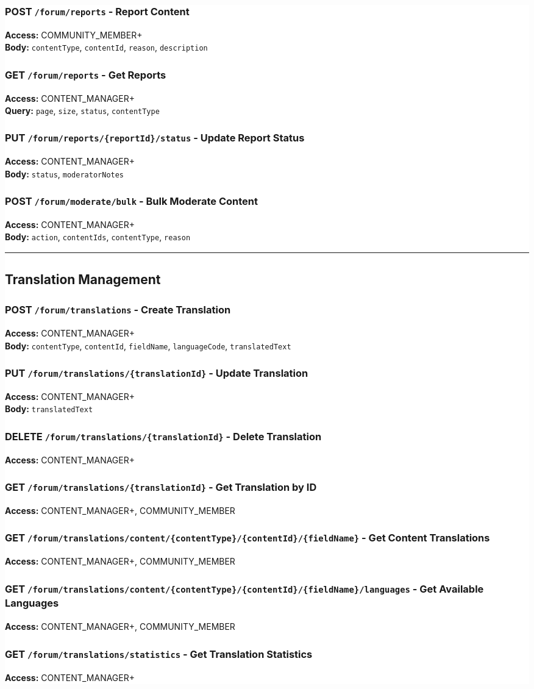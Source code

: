 ### POST `/forum/reports` - Report Content
**Access:** COMMUNITY_MEMBER+  
**Body:** `contentType`, `contentId`, `reason`, `description`

### GET `/forum/reports` - Get Reports
**Access:** CONTENT_MANAGER+  
**Query:** `page`, `size`, `status`, `contentType`

### PUT `/forum/reports/{reportId}/status` - Update Report Status
**Access:** CONTENT_MANAGER+  
**Body:** `status`, `moderatorNotes`

### POST `/forum/moderate/bulk` - Bulk Moderate Content
**Access:** CONTENT_MANAGER+  
**Body:** `action`, `contentIds`, `contentType`, `reason`

---

## Translation Management

### POST `/forum/translations` - Create Translation
**Access:** CONTENT_MANAGER+  
**Body:** `contentType`, `contentId`, `fieldName`, `languageCode`, `translatedText`

### PUT `/forum/translations/{translationId}` - Update Translation
**Access:** CONTENT_MANAGER+  
**Body:** `translatedText`

### DELETE `/forum/translations/{translationId}` - Delete Translation
**Access:** CONTENT_MANAGER+

### GET `/forum/translations/{translationId}` - Get Translation by ID
**Access:** CONTENT_MANAGER+, COMMUNITY_MEMBER

### GET `/forum/translations/content/{contentType}/{contentId}/{fieldName}` - Get Content Translations
**Access:** CONTENT_MANAGER+, COMMUNITY_MEMBER

### GET `/forum/translations/content/{contentType}/{contentId}/{fieldName}/languages` - Get Available Languages
**Access:** CONTENT_MANAGER+, COMMUNITY_MEMBER

### GET `/forum/translations/statistics` - Get Translation Statistics
**Access:** CONTENT_MANAGER+
